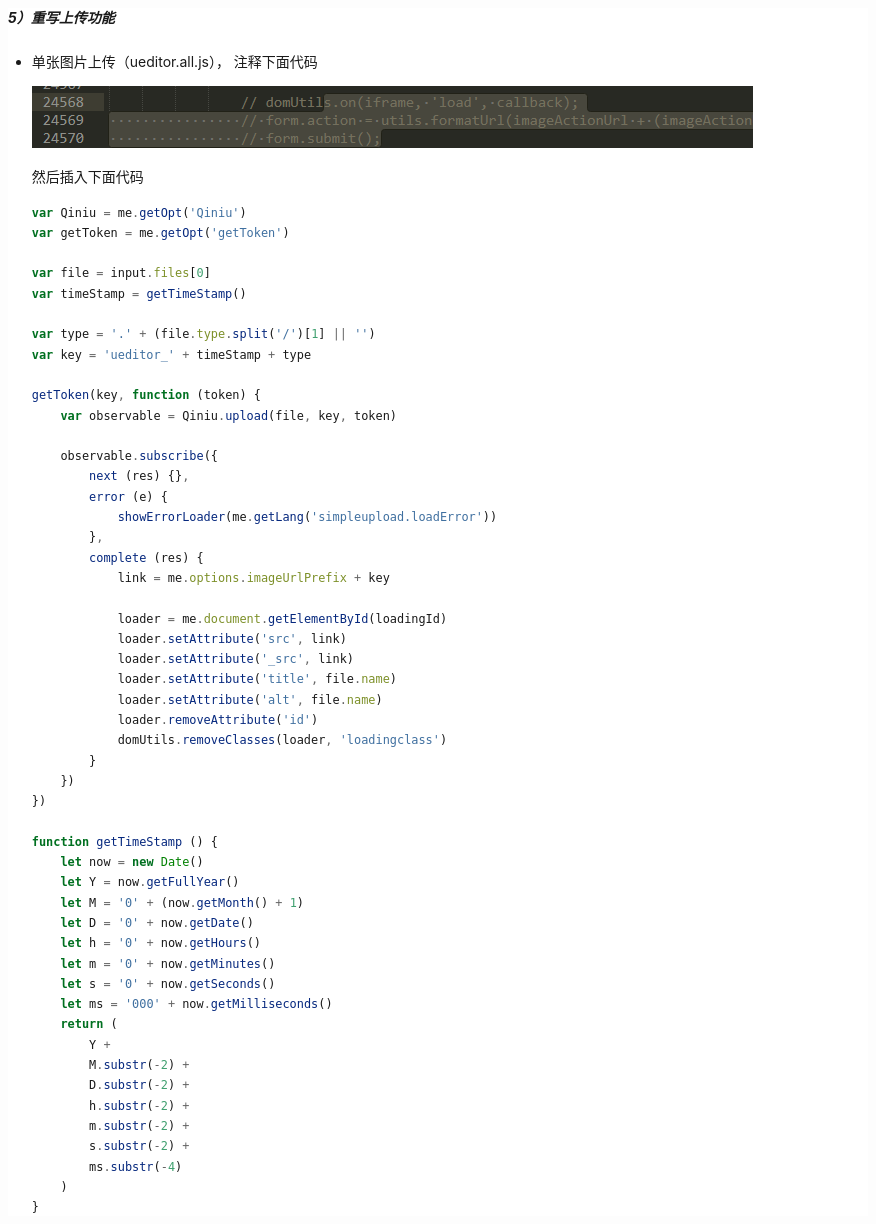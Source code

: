 ##### 5）重写上传功能

 * 单张图片上传（ueditor.all.js）， 注释下面代码

   ![image](/img/Snipaste_2020-03-20_16-39-08.png)

   然后插入下面代码

   ```js
   var Qiniu = me.getOpt('Qiniu')
   var getToken = me.getOpt('getToken')
   
   var file = input.files[0]
   var timeStamp = getTimeStamp()
   
   var type = '.' + (file.type.split('/')[1] || '')
   var key = 'ueditor_' + timeStamp + type
   
   getToken(key, function (token) {
       var observable = Qiniu.upload(file, key, token)
   
       observable.subscribe({
           next (res) {},
           error (e) {
               showErrorLoader(me.getLang('simpleupload.loadError'))
           },
           complete (res) {
               link = me.options.imageUrlPrefix + key
   
               loader = me.document.getElementById(loadingId)
               loader.setAttribute('src', link)
               loader.setAttribute('_src', link)
               loader.setAttribute('title', file.name)
               loader.setAttribute('alt', file.name)
               loader.removeAttribute('id')
               domUtils.removeClasses(loader, 'loadingclass')
           }
       })
   })
   
   function getTimeStamp () {
       let now = new Date()
       let Y = now.getFullYear()
       let M = '0' + (now.getMonth() + 1)
       let D = '0' + now.getDate()
       let h = '0' + now.getHours()
       let m = '0' + now.getMinutes()
       let s = '0' + now.getSeconds()
       let ms = '000' + now.getMilliseconds()
       return (
           Y +
           M.substr(-2) +
           D.substr(-2) +
           h.substr(-2) +
           m.substr(-2) +
           s.substr(-2) +
           ms.substr(-4)
       )
   }
   ```
